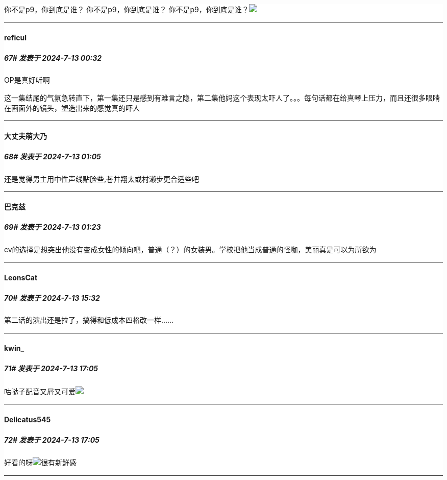 你不是p9，你到底是谁？
你不是p9，你到底是谁？
你不是p9，你到底是谁？<img src="https://p.sda1.dev/18/59d13016637e263db1a8eea50c805603/image.jpg" referrerpolicy="no-referrer">


*****

####  reficul  
##### 67#       发表于 2024-7-13 00:32

OP是真好听啊

这一集结尾的气氛急转直下，第一集还只是感到有难言之隐，第二集他妈这个表现太吓人了。。。每句话都在给真琴上压力，而且还很多眼睛在画面外的镜头，塑造出来的感觉真的吓人


*****

####  大丈夫萌大乃  
##### 68#       发表于 2024-7-13 01:05

还是觉得男主用中性声线贴脸些,苍井翔太或村濑步更合适些吧


*****

####  巴克兹  
##### 69#       发表于 2024-7-13 01:23

cv的选择是想突出他没有变成女性的倾向吧，普通（？）的女装男。学校把他当成普通的怪咖，美丽真是可以为所欲为


*****

####  LeonsCat  
##### 70#       发表于 2024-7-13 15:32

第二话的演出还是拉了，搞得和低成本四格改一样……


*****

####  kwin_  
##### 71#       发表于 2024-7-13 17:05

咕哒子配音又屑又可爱<img src="https://static.saraba1st.com/image/smiley/face2017/074.png" referrerpolicy="no-referrer">

*****

####  Delicatus545  
##### 72#       发表于 2024-7-13 17:05

好看的呀<img src="https://static.saraba1st.com/image/smiley/face2017/045.png" referrerpolicy="no-referrer">很有新鲜感


*****
